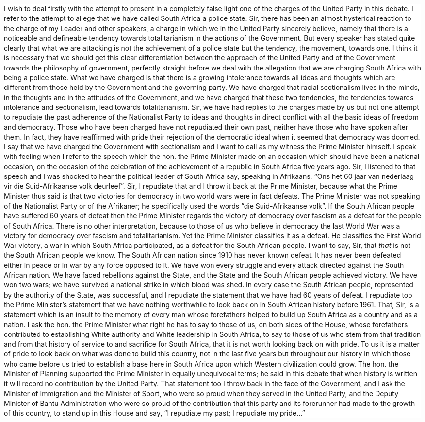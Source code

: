 <p>I wish to deal firstly with the attempt to present in a completely false light one of the charges of the United Party in this debate. I refer to the attempt to allege that we have called South Africa a police state. Sir, there has been an almost hysterical reaction to the charge of my Leader and other speakers, a charge in which we in the United Party sincerely believe, namely that there is a noticeable and defineable tendency towards totalitarianism in the actions of the Government. But every speaker has stated quite clearly that what we are attacking is not the achievement of a police state but the tendency, the movement, towards one. I think it is necessary that we should get this clear differentiation between the approach of the United Party and of the Government towards the philosophy of government, perfectly straight before we deal with the allegation that we are charging South Africa with being a police state. What we have charged is that there is a growing intolerance towards all ideas and thoughts which are different from those held by the Government and the governing party. We have charged that racial sectionalism lives in the minds, in the thoughts and in the attitudes of the Government, and we have charged that these two tendencies, the tendencies towards intolerance and sectionalism, lead towards totalitarianism. Sir, we have had replies to the charges made by us but not one attempt to repudiate the past adherence of <span class="col_161-162" refersTo="page_0092"/>the Nationalist Party to ideas and thoughts in direct conflict with all the basic ideas of freedom and democracy. Those who have been charged have not repudiated their own past, neither have those who have spoken after them. In fact, they have reaffirmed with pride their rejection of the democratic ideal when it seemed that democracy was doomed. I say that we have charged the Government with sectionalism and I want to call as my witness the Prime Minister himself. I speak with feeling when I refer to the speech which the hon. the Prime Minister made on an occasion which should have been a national occasion, on the occasion of the celebration of the achievement of a republic in South Africa five years ago. Sir, I listened to that speech and I was shocked to hear the political leader of South Africa say, speaking in Afrikaans, &#x201C;Ons het 60 jaar van nederlaag vir die Suid-Afrikaanse volk deurleef&#x201D;. Sir, I repudiate that and I throw it back at the Prime Minister, because what the Prime Minister thus said is that two victories for democracy in two world wars were in fact defeats. The Prime Minister was not speaking of the Nationalist Party or of the Afrikaner; he specifically used the words &#x201C;die Suid-Afrikaanse volk&#x201D;. If the South African people have suffered 60 years of defeat then the Prime Minister regards the victory of democracy over fascism as a defeat for the people of South Africa. There is no other interpretation, because to those of us who believe in democracy the last World War was a victory for democracy over fascism and totalitarianism. Yet the Prime Minister classifies it as a defeat. He classifies the First World War victory, a war in which South Africa participated, as a defeat for the South African people. I want to say, Sir, that <i>that</i> is not the South African people we know. The South African nation since 1910 has never known defeat. It has never been defeated either in peace or in war by any force opposed to it. We have won every struggle and every attack directed against the South African nation. We have faced rebellions against the State, and the State and the South African people achieved victory. We have won two wars; we have survived a national strike in which blood was shed. In every case the South African people, represented by the authority of the State, was successful, and I repudiate the statement that we have had 60 years of defeat. I repudiate too the Prime Minister&#x2019;s statement that we have nothing worthwhile to look back on in South African history before 1961. That, Sir, is a statement which is an insult to the memory of every man whose forefathers helped to build up South Africa as a country and as a nation. I ask the hon. the Prime Minister what right he has to say to those of us, on both sides of the House, whose forefathers contributed to establishing White authority and White leadership in South Africa, to say to those of us who stem from that tradition and from that history of service to and sacrifice for South Africa, that it is not worth looking back on with pride. To us it is a matter of pride to look back on what was done to build this country, not in the last five years but throughout our history in which those who came before us tried to establish a base here in South Africa upon which Western civilization could grow. The hon. the Minister of Planning supported the Prime Minister in equally unequivocal terms; he said in this debate that when history is written it will record no contribution by the United Party. That statement too I throw back in the face of the Government, and I ask the Minister of Immigration and the Minister of Sport, who were so proud when they served in the United Party, and the Deputy Minister of Bantu Administration who were so proud of the contribution that this party and its forerunner had made to the growth of this country, to stand up in this House and say, &#x201C;I repudiate my past; I repudiate my pride&#x2026;&#x201D;</p>
